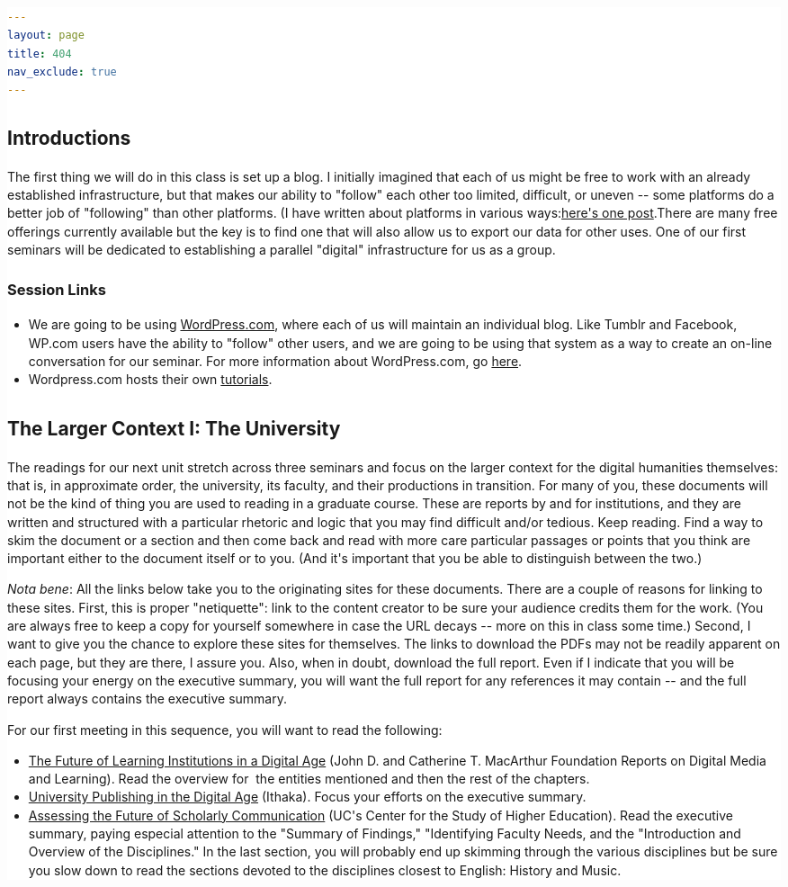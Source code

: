 ```yaml
---
layout: page
title: 404
nav_exclude: true
---
```



Introductions
-------------

The first thing we will do in this class is set up a blog. I initially imagined that each of us might be free to work with an already established infrastructure, but that makes our ability to "follow" each other too limited, difficult, or uneven -- some platforms do a better job of "following" than other platforms. (I have written about platforms in various ways:[here's one post](http://johnlaudun.org/20071004-what-platforms-do/).There are many free offerings currently available but the key is to find one that will also allow us to export our data for other uses. One of our first seminars will be dedicated to establishing a parallel "digital" infrastructure for us as a group.

### Session Links

*   We are going to be using [WordPress.com](http://wordpress.com/), where each of us will maintain an individual blog. Like Tumblr and Facebook, WP.com users have the ability to "follow" other users, and we are going to be using that system as a way to create an on-line conversation for our seminar. For more information about WordPress.com, go [here](http://en.forums.wordpress.com/topic/7-things-to-know-before-posting-in-wordpresscom-forums).
*   Wordpress.com hosts their own [tutorials](http://learn.wordpress.com/).

The Larger Context I: The University
------------------------------------

The readings for our next unit stretch across three seminars and focus on the larger context for the digital humanities themselves: that is, in approximate order, the university, its faculty, and their productions in transition. For many of you, these documents will not be the kind of thing you are used to reading in a graduate course. These are reports by and for institutions, and they are written and structured with a particular rhetoric and logic that you may find difficult and/or tedious. Keep reading. Find a way to skim the document or a section and then come back and read with more care particular passages or points that you think are important either to the document itself or to you. (And it's important that you be able to distinguish between the two.)

_Nota bene_: All the links below take you to the originating sites for these documents. There are a couple of reasons for linking to these sites. First, this is proper "netiquette": link to the content creator to be sure your audience credits them for the work. (You are always free to keep a copy for yourself somewhere in case the URL decays -- more on this in class some time.) Second, I want to give you the chance to explore these sites for themselves. The links to download the PDFs may not be readily apparent on each page, but they are there, I assure you. Also, when in doubt, download the full report. Even if I indicate that you will be focusing your energy on the executive summary, you will want the full report for any references it may contain -- and the full report always contains the executive summary.

For our first meeting in this sequence, you will want to read the following:

*   [The Future of Learning Institutions in a Digital Age](http://mitpress.mit.edu/catalog/item/default.asp?ttype=2&tid=11841) (John D. and Catherine T. MacArthur Foundation Reports on Digital Media and Learning). Read the overview for  the entities mentioned and then the rest of the chapters.
*   [University Publishing in the Digital Age](http://www.ithaka.org/ithaka-s-r/research/university-publishing-in-a-digital-age/university-publishing) (Ithaka). Focus your efforts on the executive summary.
*   [Assessing the Future of Scholarly Communication](http://escholarship.org/uc/cshe_fsc) (UC's Center for the Study of Higher Education). Read the executive summary, paying especial attention to the "Summary of Findings," "Identifying Faculty Needs, and the "Introduction and Overview of the Disciplines." In the last section, you will probably end up skimming through the various disciplines but be sure you slow down to read the sections devoted to the disciplines closest to English: History and Music.
